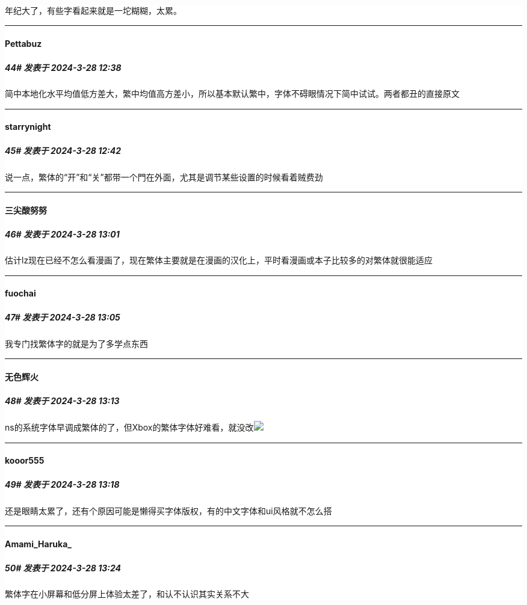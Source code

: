 年纪大了，有些字看起来就是一坨糊糊，太累。


*****

####  Pettabuz  
##### 44#       发表于 2024-3-28 12:38

简中本地化水平均值低方差大，繁中均值高方差小，所以基本默认繁中，字体不碍眼情况下简中试试。两者都丑的直接原文

*****

####  starrynight  
##### 45#       发表于 2024-3-28 12:42

说一点，繁体的“开”和“关”都带一个門在外面，尤其是调节某些设置的时候看着贼费劲


*****

####  三尖酸努努  
##### 46#       发表于 2024-3-28 13:01

估计lz现在已经不怎么看漫画了，现在繁体主要就是在漫画的汉化上，平时看漫画或本子比较多的对繁体就很能适应


*****

####  fuochai  
##### 47#       发表于 2024-3-28 13:05

我专门找繁体字的就是为了多学点东西


*****

####  无色辉火  
##### 48#       发表于 2024-3-28 13:13

ns的系统字体早调成繁体的了，但Xbox的繁体字体好难看，就没改<img src="https://static.saraba1st.com/image/smiley/face2017/117.png" referrerpolicy="no-referrer">


*****

####  kooor555  
##### 49#       发表于 2024-3-28 13:18

还是眼睛太累了，还有个原因可能是懒得买字体版权，有的中文字体和ui风格就不怎么搭


*****

####  Amami_Haruka_  
##### 50#       发表于 2024-3-28 13:24

繁体字在小屏幕和低分屏上体验太差了，和认不认识其实关系不大
